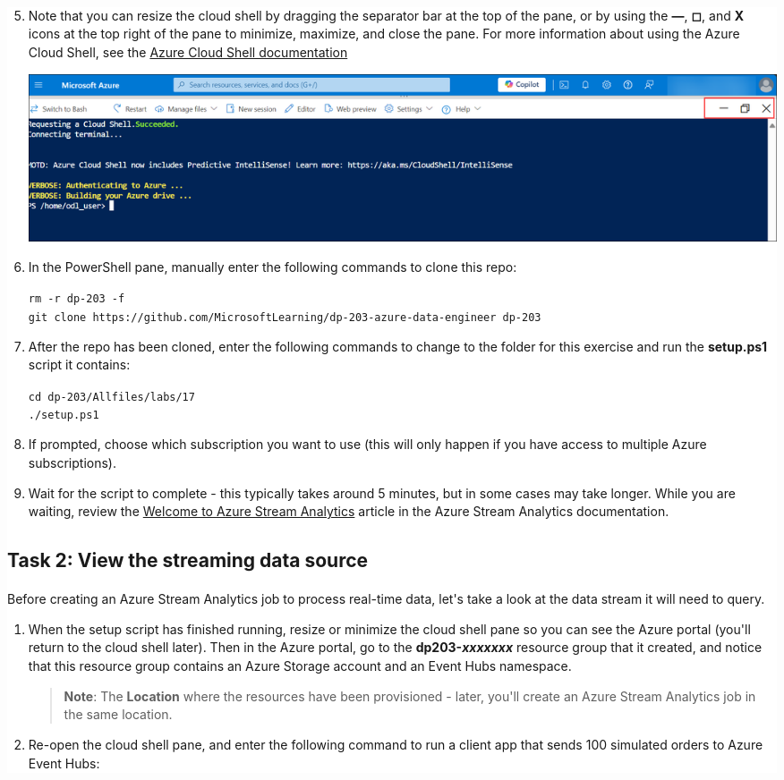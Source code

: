 5. Note that you can resize the cloud shell by dragging the separator bar at the top of the pane, or by using the **&#8212;**, **&#9723;**, and **X** icons at the top right of the pane to minimize, maximize, and close the pane. For more information about using the Azure Cloud Shell, see the [Azure Cloud Shell documentation](https://docs.microsoft.com/azure/cloud-shell/overview)

    ![Azure portal with a cloud shell pane](./images/close(1).png)
    
6. In the PowerShell pane, manually enter the following commands to clone this repo:

    ```
    rm -r dp-203 -f
    git clone https://github.com/MicrosoftLearning/dp-203-azure-data-engineer dp-203
    ```
7. After the repo has been cloned, enter the following commands to change to the folder for this exercise and run the **setup.ps1** script it contains:


    ```
    cd dp-203/Allfiles/labs/17
    ./setup.ps1
    ```
8. If prompted, choose which subscription you want to use (this will only happen if you have access to multiple Azure subscriptions).

9. Wait for the script to complete - this typically takes around 5 minutes, but in some cases may take longer. While you are waiting, review the [Welcome to Azure Stream Analytics](https://learn.microsoft.com/azure/stream-analytics/stream-analytics-introduction) article in the Azure Stream Analytics documentation.

## Task 2: View the streaming data source

Before creating an Azure Stream Analytics job to process real-time data, let's take a look at the data stream it will need to query.

1. When the setup script has finished running, resize or minimize the cloud shell pane so you can see the Azure portal (you'll return to the cloud shell later). Then in the Azure portal, go to the **dp203-*xxxxxxx*** resource group that it created, and notice that this resource group contains an Azure Storage account and an Event Hubs namespace.

    >**Note**: The **Location** where the resources have been provisioned - later, you'll create an Azure Stream Analytics job in the same location.

2. Re-open the cloud shell pane, and enter the following command to run a client app that sends 100 simulated orders to Azure Event Hubs:
